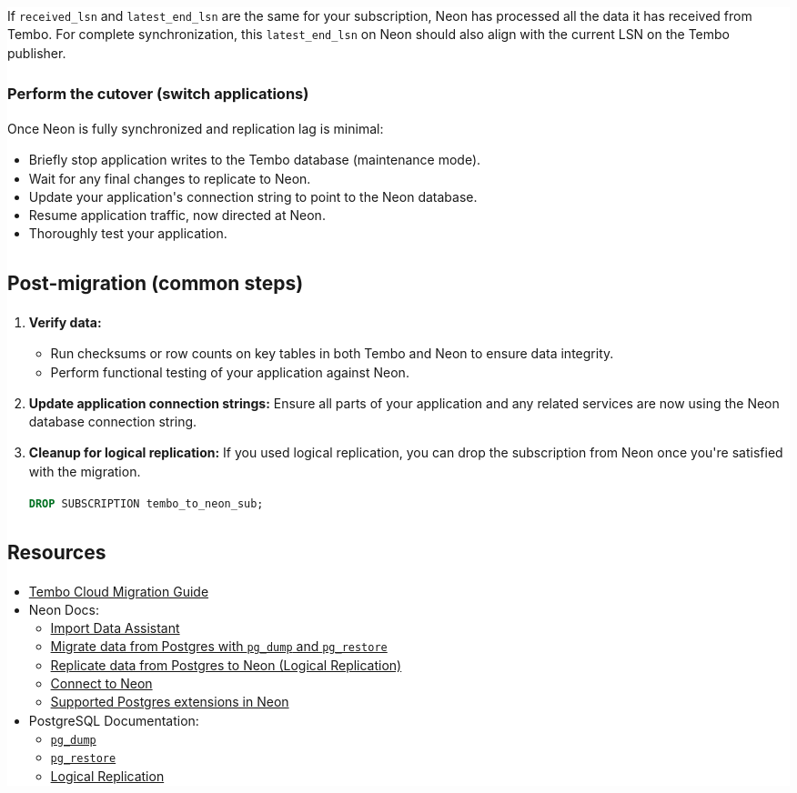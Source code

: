 If `received_lsn` and `latest_end_lsn` are the same for your subscription, Neon has processed all the data it has received from Tembo. For complete synchronization, this `latest_end_lsn` on Neon should also align with the current LSN on the Tembo publisher.

### Perform the cutover (switch applications)

Once Neon is fully synchronized and replication lag is minimal:

- Briefly stop application writes to the Tembo database (maintenance mode).
- Wait for any final changes to replicate to Neon.
- Update your application's connection string to point to the Neon database.
- Resume application traffic, now directed at Neon.
- Thoroughly test your application.

## Post-migration (common steps)

1.  **Verify data:**

    - Run checksums or row counts on key tables in both Tembo and Neon to ensure data integrity.
    - Perform functional testing of your application against Neon.

2.  **Update application connection strings:** Ensure all parts of your application and any related services are now using the Neon database connection string.

3.  **Cleanup for logical replication:**
    If you used logical replication, you can drop the subscription from Neon once you're satisfied with the migration.
    ```sql
    DROP SUBSCRIPTION tembo_to_neon_sub;
    ```

## Resources

- [Tembo Cloud Migration Guide](https://tembo-io.notion.site/Tembo-Cloud-Migration-Guide-1de7c9367d6a80349570e7469ba7f17b)
- Neon Docs:
  - [Import Data Assistant](/docs/import/import-data-assistant)
  - [Migrate data from Postgres with `pg_dump` and `pg_restore`](/docs/import/migrate-from-postgres)
  - [Replicate data from Postgres to Neon (Logical Replication)](/docs/guides/logical-replication-postgres-to-neon)
  - [Connect to Neon](/docs/connect/connect-from-any-app)
  - [Supported Postgres extensions in Neon](/docs/extensions/pg-extensions)
- PostgreSQL Documentation:
  - [`pg_dump`](https://www.postgresql.org/docs/current/app-pgdump.html)
  - [`pg_restore`](https://www.postgresql.org/docs/current/app-pgrestore.html)
  - [Logical Replication](https://www.postgresql.org/docs/current/logical-replication.html)

<NeedHelp />
